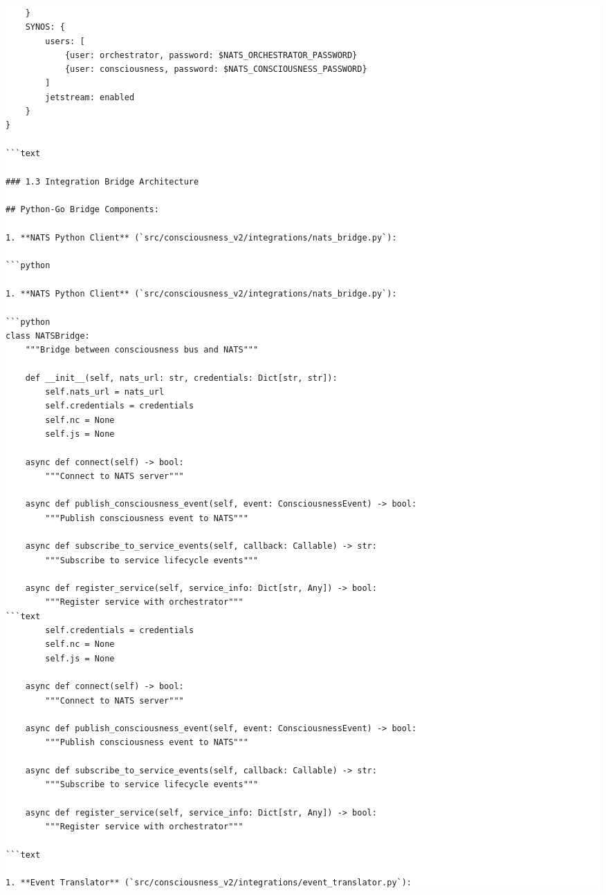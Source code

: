 ```mermaid
    }
    SYNOS: {
        users: [
            {user: orchestrator, password: $NATS_ORCHESTRATOR_PASSWORD}
            {user: consciousness, password: $NATS_CONSCIOUSNESS_PASSWORD}
        ]
        jetstream: enabled
    }
}

```text

### 1.3 Integration Bridge Architecture

## Python-Go Bridge Components:

1. **NATS Python Client** (`src/consciousness_v2/integrations/nats_bridge.py`):

```python

1. **NATS Python Client** (`src/consciousness_v2/integrations/nats_bridge.py`):

```python
class NATSBridge:
    """Bridge between consciousness bus and NATS"""

    def __init__(self, nats_url: str, credentials: Dict[str, str]):
        self.nats_url = nats_url
        self.credentials = credentials
        self.nc = None
        self.js = None

    async def connect(self) -> bool:
        """Connect to NATS server"""

    async def publish_consciousness_event(self, event: ConsciousnessEvent) -> bool:
        """Publish consciousness event to NATS"""

    async def subscribe_to_service_events(self, callback: Callable) -> str:
        """Subscribe to service lifecycle events"""

    async def register_service(self, service_info: Dict[str, Any]) -> bool:
        """Register service with orchestrator"""
```text
        self.credentials = credentials
        self.nc = None
        self.js = None

    async def connect(self) -> bool:
        """Connect to NATS server"""

    async def publish_consciousness_event(self, event: ConsciousnessEvent) -> bool:
        """Publish consciousness event to NATS"""

    async def subscribe_to_service_events(self, callback: Callable) -> str:
        """Subscribe to service lifecycle events"""

    async def register_service(self, service_info: Dict[str, Any]) -> bool:
        """Register service with orchestrator"""

```text

1. **Event Translator** (`src/consciousness_v2/integrations/event_translator.py`):

```